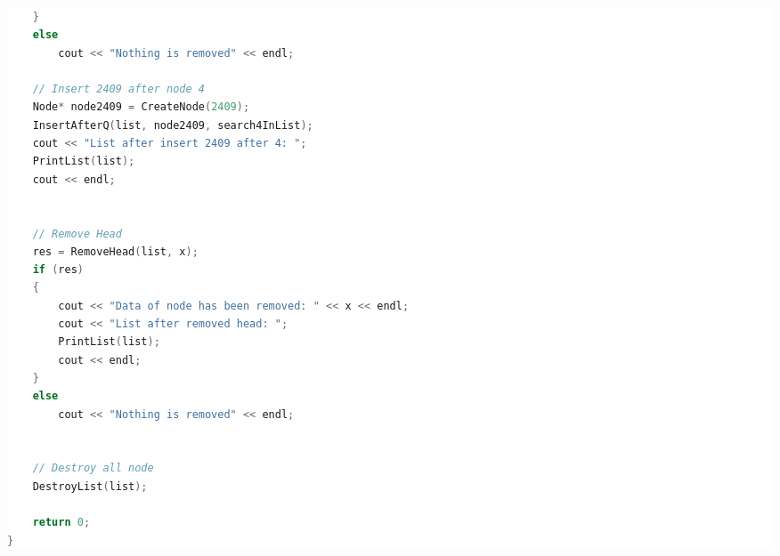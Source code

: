 ```cpp
	}
	else
		cout << "Nothing is removed" << endl;

	// Insert 2409 after node 4
	Node* node2409 = CreateNode(2409);
	InsertAfterQ(list, node2409, search4InList);
	cout << "List after insert 2409 after 4: ";
	PrintList(list);
	cout << endl;


	// Remove Head
	res = RemoveHead(list, x);
	if (res)
	{
		cout << "Data of node has been removed: " << x << endl;
		cout << "List after removed head: ";
		PrintList(list);
		cout << endl;
	}
	else
		cout << "Nothing is removed" << endl;


	// Destroy all node
	DestroyList(list);

	return 0;
}
```

[^pointer_in_c++]: [Con trỏ và cấp phát động trong C++](/blog/con-tro-va-cap-phat-dong-trong-c++)

